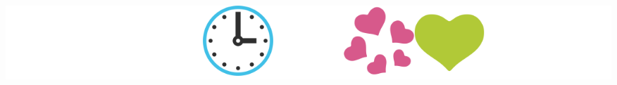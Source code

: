  <div style='width: 100%; margin: 0 auto;'><p align='center'><img height='100px' src='pictures/space.svg'><img height='100px' src='pictures/g/keyboard/time.svg'><img height='100px' src='pictures/space.svg'><img height='100px' src='pictures/g/keyboard/p0.svg'><img height='100px' src='pictures/g/keyboard/p1.svg'>